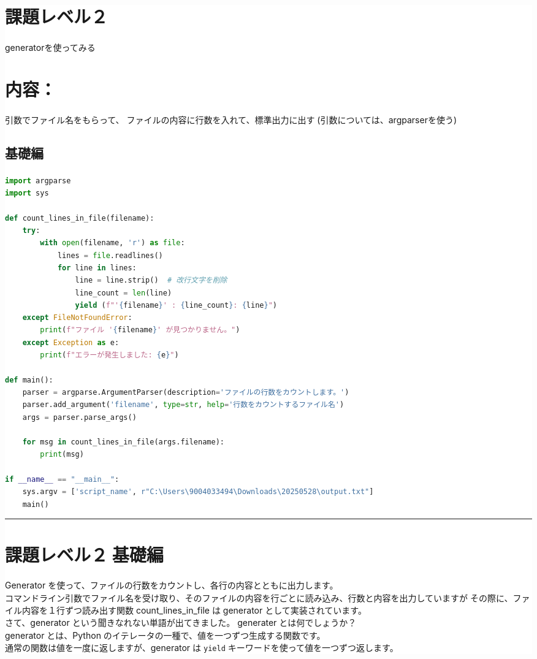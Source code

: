 # 課題レベル２

generatorを使ってみる

# 内容：  

引数でファイル名をもらって、
ファイルの内容に行数を入れて、標準出力に出す
(引数については、argparserを使う)

## 基礎編

```python
import argparse
import sys

def count_lines_in_file(filename):
    try:
        with open(filename, 'r') as file:
            lines = file.readlines()
            for line in lines:
                line = line.strip()  # 改行文字を削除
                line_count = len(line)
                yield (f"'{filename}' : {line_count}: {line}")
    except FileNotFoundError:
        print(f"ファイル '{filename}' が見つかりません。") 
    except Exception as e:
        print(f"エラーが発生しました: {e}")

def main():
    parser = argparse.ArgumentParser(description='ファイルの行数をカウントします。')
    parser.add_argument('filename', type=str, help='行数をカウントするファイル名')
    args = parser.parse_args()
    
    for msg in count_lines_in_file(args.filename):
        print(msg)

if __name__ == "__main__":
    sys.argv = ['script_name', r"C:\Users\9004033494\Downloads\20250528\output.txt"]
    main()
```

----
# 課題レベル２ 基礎編
Generator を使って、ファイルの行数をカウントし、各行の内容とともに出力します。  
コマンドライン引数でファイル名を受け取り、そのファイルの内容を行ごとに読み込み、行数と内容を出力していますが
その際に、ファイル内容を１行ずつ読み出す関数 count_lines_in_file は generator として実装されています。  
さて、generator という聞きなれない単語が出てきました。 generater とは何でしょうか？  
generator とは、Python のイテレータの一種で、値を一つずつ生成する関数です。  
通常の関数は値を一度に返しますが、generator は `yield` キーワードを使って値を一つずつ返します。  
